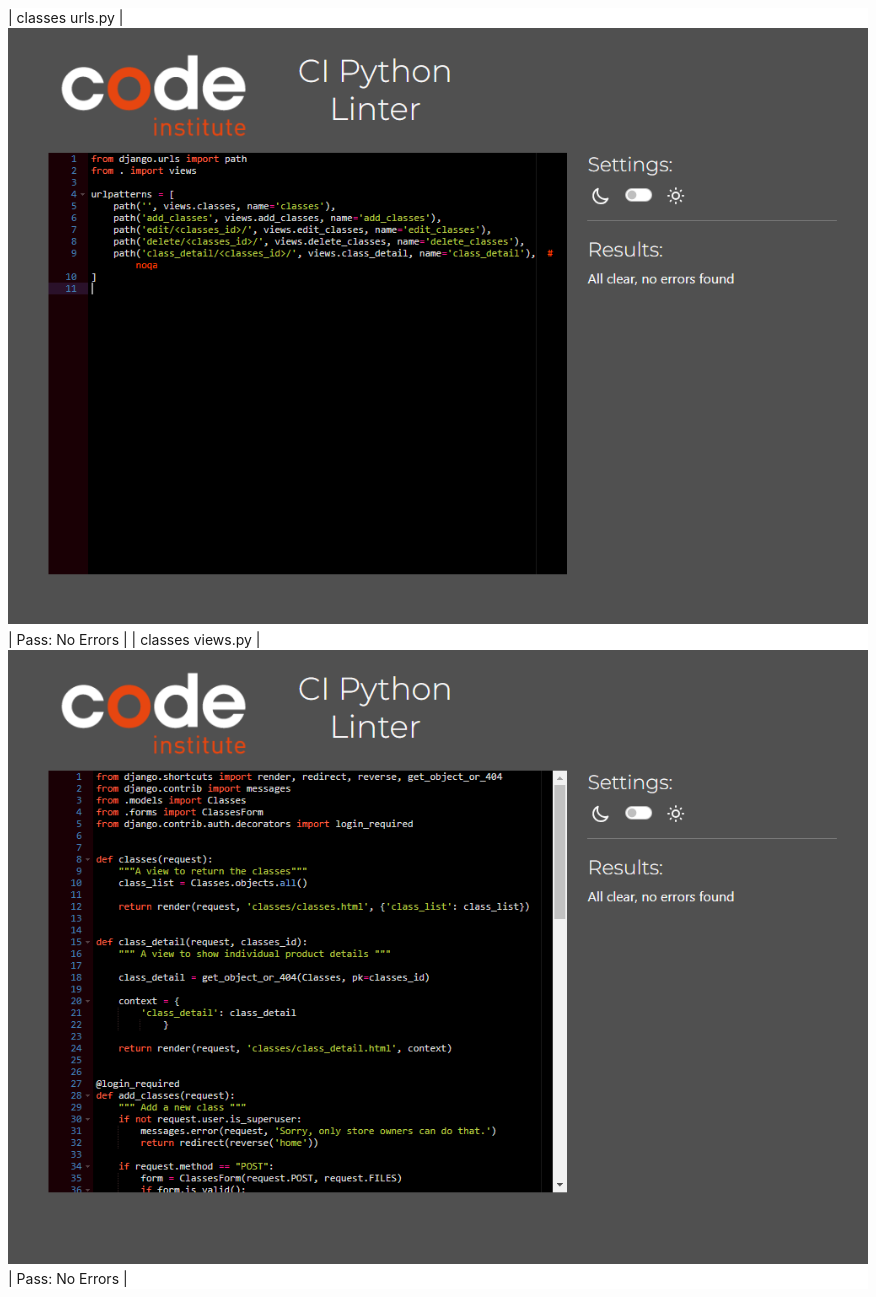 | classes urls.py | ![screenshot](docs/testing/python/classes-urls.png) | Pass: No Errors |
| classes views.py | ![screenshot](docs/testing/python/classes-views.png) | Pass: No Errors |